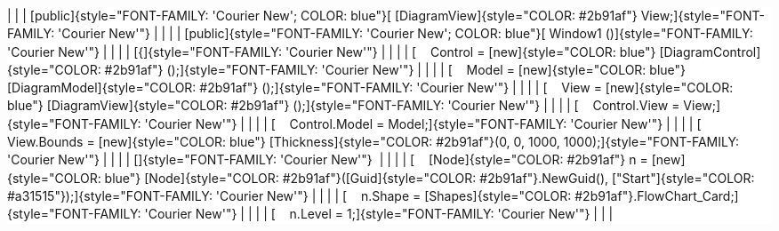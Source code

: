 |                                                                                                                                                                                                                           |
| [public]{style="FONT-FAMILY: 'Courier New'; COLOR: blue"}[ [DiagramView]{style="COLOR: #2b91af"} View;]{style="FONT-FAMILY: 'Courier New'"}                                                                               |
|                                                                                                                                                                                                                           |
| [public]{style="FONT-FAMILY: 'Courier New'; COLOR: blue"}[ Window1 ()]{style="FONT-FAMILY: 'Courier New'"}                                                                                                                |
|                                                                                                                                                                                                                           |
| [{]{style="FONT-FAMILY: 'Courier New'"}                                                                                                                                                                                   |
|                                                                                                                                                                                                                           |
| [    Control = [new]{style="COLOR: blue"} [DiagramControl]{style="COLOR: #2b91af"} ();]{style="FONT-FAMILY: 'Courier New'"}                                                                                               |
|                                                                                                                                                                                                                           |
| [    Model = [new]{style="COLOR: blue"} [DiagramModel]{style="COLOR: #2b91af"} ();]{style="FONT-FAMILY: 'Courier New'"}                                                                                                   |
|                                                                                                                                                                                                                           |
| [    View = [new]{style="COLOR: blue"} [DiagramView]{style="COLOR: #2b91af"} ();]{style="FONT-FAMILY: 'Courier New'"}                                                                                                     |
|                                                                                                                                                                                                                           |
| [    Control.View = View;]{style="FONT-FAMILY: 'Courier New'"}                                                                                                                                                            |
|                                                                                                                                                                                                                           |
| [    Control.Model = Model;]{style="FONT-FAMILY: 'Courier New'"}                                                                                                                                                          |
|                                                                                                                                                                                                                           |
| [    View.Bounds = [new]{style="COLOR: blue"} [Thickness]{style="COLOR: #2b91af"}(0, 0, 1000, 1000);]{style="FONT-FAMILY: 'Courier New'"}                                                                                 |
|                                                                                                                                                                                                                           |
| []{style="FONT-FAMILY: 'Courier New'"}                                                                                                                                                                                    |
|                                                                                                                                                                                                                           |
| [    [Node]{style="COLOR: #2b91af"} n = [new]{style="COLOR: blue"} [Node]{style="COLOR: #2b91af"}([Guid]{style="COLOR: #2b91af"}.NewGuid(), [\"Start\"]{style="COLOR: #a31515"});]{style="FONT-FAMILY: 'Courier New'"}    |
|                                                                                                                                                                                                                           |
| [    n.Shape = [Shapes]{style="COLOR: #2b91af"}.FlowChart_Card;]{style="FONT-FAMILY: 'Courier New'"}                                                                                                                      |
|                                                                                                                                                                                                                           |
| [    n.Level = 1;]{style="FONT-FAMILY: 'Courier New'"}                                                                                                                                                                    |
|                                                                                                                                                                                                                           |